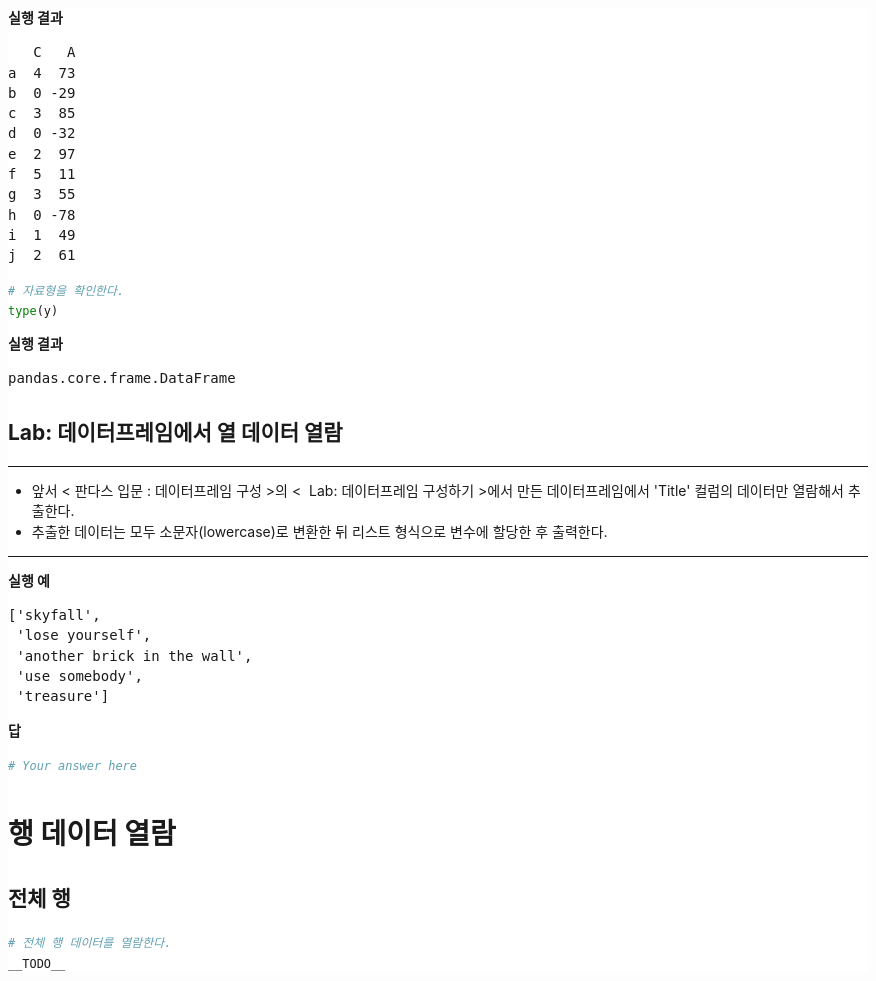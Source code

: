 **실행 결과**
<pre>
   C   A
a  4  73
b  0 -29
c  3  85
d  0 -32
e  2  97
f  5  11
g  3  55
h  0 -78
i  1  49
j  2  61
</pre>


```python
# 자료형을 확인한다.
type(y)
```

**실행 결과**
<pre>
pandas.core.frame.DataFrame
</pre>

## Lab: 데이터프레임에서 열 데이터 열람 

- - -
- 앞서 < 판다스 입문 : 데이터프레임 구성 >의 <  Lab: 데이터프레임 구성하기 >에서 만든 데이터프레임에서 'Title' 컬럼의 데이터만 열람해서 추출한다.
- 추출한 데이터는 모두 소문자(lowercase)로 변환한 뒤 리스트 형식으로 변수에 할당한 후 출력한다.
- - -

**실행 예**

<pre>['skyfall',
 'lose yourself',
 'another brick in the wall',
 'use somebody',
 'treasure']</pre>

**답**


```python
# Your answer here
```

# 행 데이터 열람 

## 전체 행


```python
# 전체 행 데이터를 열람한다.
__TODO__
```
